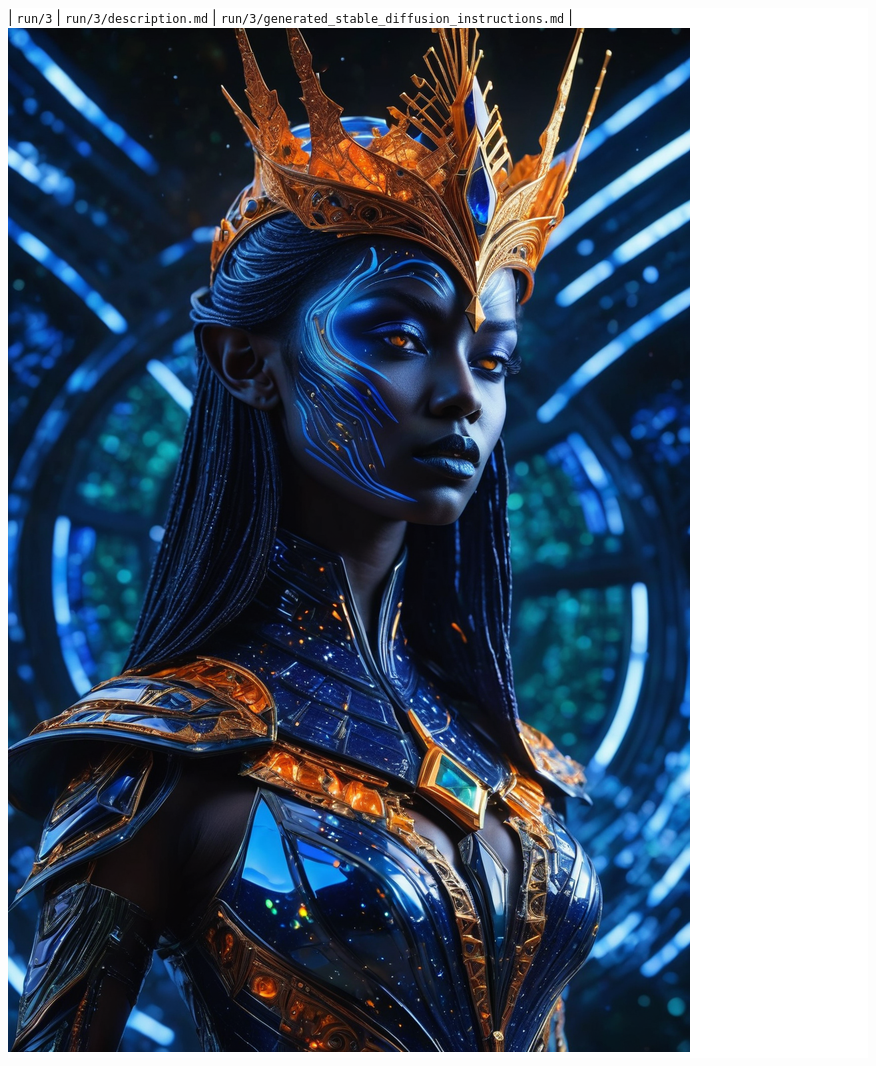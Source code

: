 | `run/3` | `run/3/description.md` | `run/3/generated_stable_diffusion_instructions.md` | ![run3‑0](test_1/starfighter_fighter_generations/run/3/stable_diffusion_runs/0.png)